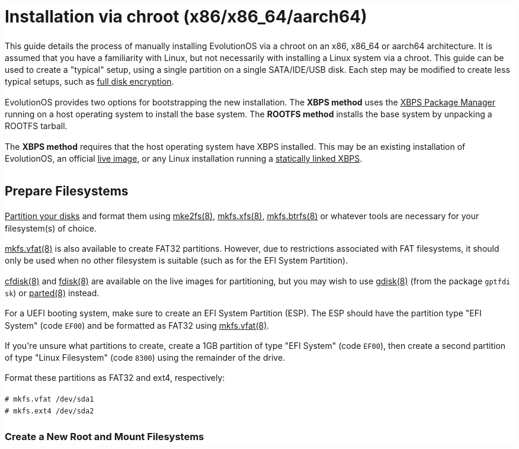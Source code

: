 # Installation via chroot (x86/x86_64/aarch64)

This guide details the process of manually installing EvolutionOS via a chroot on an
x86, x86_64 or aarch64 architecture. It is assumed that you have a familiarity
with Linux, but not necessarily with installing a Linux system via a chroot.
This guide can be used to create a "typical" setup, using a single partition on
a single SATA/IDE/USB disk. Each step may be modified to create less typical
setups, such as [full disk encryption](./fde.md).

EvolutionOS provides two options for bootstrapping the new installation. The **XBPS
method** uses the [XBPS Package Manager](../../xbps/index.md) running on a host
operating system to install the base system. The **ROOTFS method** installs the
base system by unpacking a ROOTFS tarball.

The **XBPS method** requires that the host operating system have XBPS installed.
This may be an existing installation of EvolutionOS, an official [live
image](../live-images/prep.md), or any Linux installation running a [statically
linked XBPS](../../xbps/troubleshooting/static.md).

## Prepare Filesystems

[Partition your disks](../live-images/partitions.md) and format them using
[mke2fs(8)](https://man.voidlinux.org/mke2fs.8),
[mkfs.xfs(8)](https://man.voidlinux.org/mkfs.xfs.8),
[mkfs.btrfs(8)](https://man.voidlinux.org/mkfs.btrfs.8) or whatever tools are
necessary for your filesystem(s) of choice.

[mkfs.vfat(8)](https://man.voidlinux.org/mkfs.vfat.8) is also available to
create FAT32 partitions. However, due to restrictions associated with FAT
filesystems, it should only be used when no other filesystem is suitable (such
as for the EFI System Partition).

[cfdisk(8)](https://man.voidlinux.org/cfdisk.8) and
[fdisk(8)](https://man.voidlinux.org/fdisk.8) are available on the live images
for partitioning, but you may wish to use
[gdisk(8)](https://man.voidlinux.org/gdisk.8) (from the package `gptfdisk`) or
[parted(8)](https://man.voidlinux.org/parted.8) instead.

For a UEFI booting system, make sure to create an EFI System Partition (ESP).
The ESP should have the partition type "EFI System" (code `EF00`) and be
formatted as FAT32 using [mkfs.vfat(8)](https://man.voidlinux.org/mkfs.vfat.8).

If you're unsure what partitions to create, create a 1GB partition of type "EFI
System" (code `EF00`), then create a second partition of type "Linux Filesystem"
(code `8300`) using the remainder of the drive.

Format these partitions as FAT32 and ext4, respectively:

```
# mkfs.vfat /dev/sda1
# mkfs.ext4 /dev/sda2
```

### Create a New Root and Mount Filesystems
